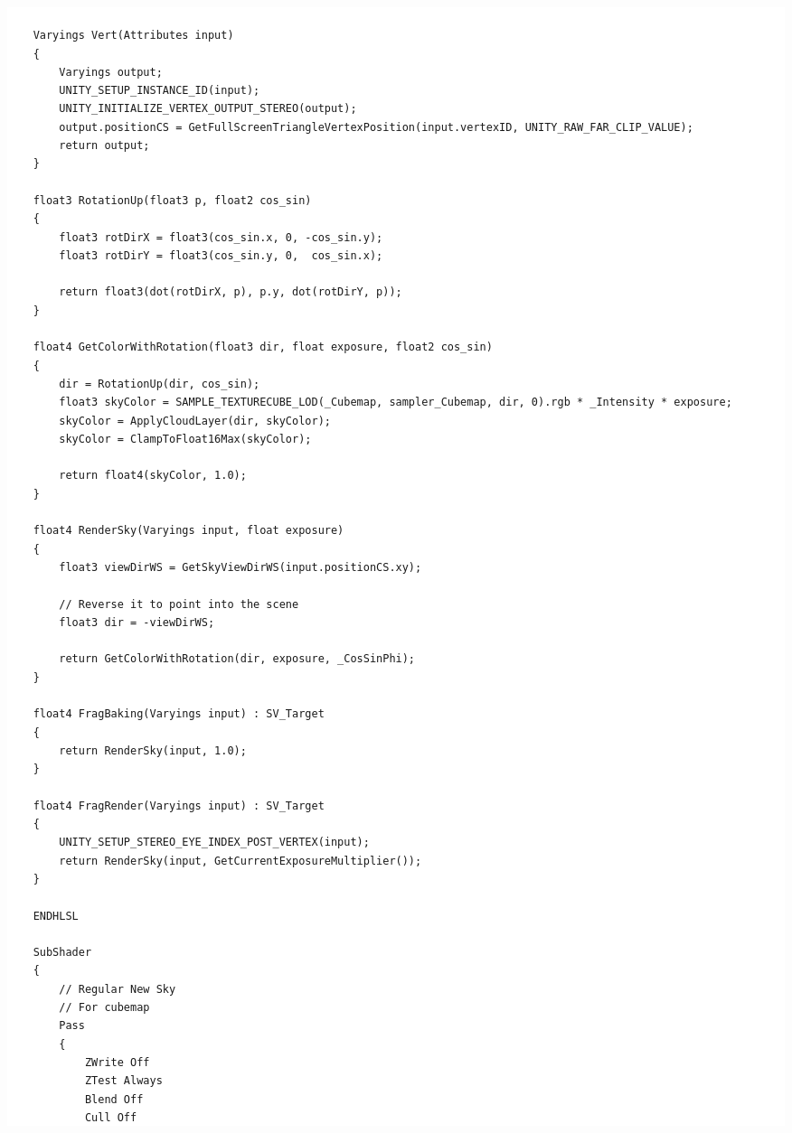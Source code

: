 ```

    Varyings Vert(Attributes input)
    {
        Varyings output;
        UNITY_SETUP_INSTANCE_ID(input);
        UNITY_INITIALIZE_VERTEX_OUTPUT_STEREO(output);
        output.positionCS = GetFullScreenTriangleVertexPosition(input.vertexID, UNITY_RAW_FAR_CLIP_VALUE);
        return output;
    }

    float3 RotationUp(float3 p, float2 cos_sin)
    {
        float3 rotDirX = float3(cos_sin.x, 0, -cos_sin.y);
        float3 rotDirY = float3(cos_sin.y, 0,  cos_sin.x);

        return float3(dot(rotDirX, p), p.y, dot(rotDirY, p));
    }

    float4 GetColorWithRotation(float3 dir, float exposure, float2 cos_sin)
    {
        dir = RotationUp(dir, cos_sin);
        float3 skyColor = SAMPLE_TEXTURECUBE_LOD(_Cubemap, sampler_Cubemap, dir, 0).rgb * _Intensity * exposure;
        skyColor = ApplyCloudLayer(dir, skyColor);
        skyColor = ClampToFloat16Max(skyColor);

        return float4(skyColor, 1.0);
    }

    float4 RenderSky(Varyings input, float exposure)
    {
        float3 viewDirWS = GetSkyViewDirWS(input.positionCS.xy);

        // Reverse it to point into the scene
        float3 dir = -viewDirWS;

        return GetColorWithRotation(dir, exposure, _CosSinPhi);
    }

    float4 FragBaking(Varyings input) : SV_Target
    {
        return RenderSky(input, 1.0);
    }

    float4 FragRender(Varyings input) : SV_Target
    {
        UNITY_SETUP_STEREO_EYE_INDEX_POST_VERTEX(input);
        return RenderSky(input, GetCurrentExposureMultiplier());
    }

    ENDHLSL

    SubShader
    {
        // Regular New Sky
        // For cubemap
        Pass
        {
            ZWrite Off
            ZTest Always
            Blend Off
            Cull Off
```
